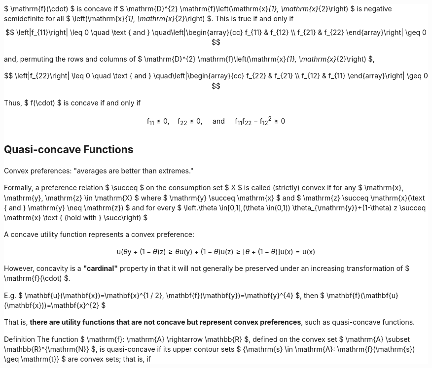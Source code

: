 $ \mathrm{f}(\cdot) $ is concave if $ \mathrm{D}^{2} \mathrm{f}\left(\mathrm{x}_{1}, \mathrm{x}_{2}\right) $ is negative semidefinite for all $ \left(\mathrm{x}_{1}, \mathrm{x}_{2}\right) $. This is true if and only if
$$
\left|f_{11}\right| \leq 0 \quad \text { and } \quad\left|\begin{array}{cc}
f_{11} & f_{12} \\
f_{21} & f_{22}
\end{array}\right| \geq 0
$$

and, permuting the rows and columns of $ \mathrm{D}^{2} \mathrm{f}\left(\mathrm{x}_{1}, \mathrm{x}_{2}\right) $,

$$
\left|f_{22}\right| \leq 0 \quad \text { and } \quad\left|\begin{array}{cc}
f_{22} & f_{21} \\
f_{12} & f_{11}
\end{array}\right| \geq 0
$$

Thus, $ f(\cdot) $ is concave if and only if

$$
\mathrm{f}_{11} \leq 0, \quad \mathrm{f}_{22} \leq 0, \quad \text { and } \quad \mathrm{f}_{11} \mathrm{f}_{22}-\mathrm{f}_{12}^{2} \geq 0
$$

## Quasi-concave Functions

Convex preferences: "averages are better than extremes."

Formally, a preference relation $ \succeq $ on the consumption set $ X $ is called (strictly) convex if for any $ \mathrm{x}, \mathrm{y}, \mathrm{z} \in \mathrm{X} $ where $ \mathrm{y} \succeq \mathrm{x} $ and $ \mathrm{z} \succeq \mathrm{x}(\text { and } \mathrm{y} \neq \mathrm{z}) $ and for every $ \left.\theta \in[0,1],(\theta \in(0,1)) \theta_{\mathrm{y}}+(1-\theta) z \succeq \mathrm{x} \text { (hold with } \succ\right) $

A concave utility function represents a convex preference:

$$
\mathrm{u}(\theta \mathrm{y}+(1-\theta) \mathrm{z}) \geq \theta \mathrm{u}(\mathrm{y})+(1-\theta) \mathrm{u}(\mathrm{z}) \geq[\theta+(1-\theta)] \mathrm{u}(\mathrm{x})=\mathrm{u}(\mathrm{x})
$$

However, concavity is a **"cardinal"** property in that it will not generally be preserved under an increasing transformation of $ \mathrm{f}(\cdot) $.

E.g. $ \mathbf{u}(\mathbf{x})=\mathbf{x}^{1 / 2}, \mathbf{f}(\mathbf{y})=\mathbf{y}^{4} $, then $ \mathbf{f}(\mathbf{u}(\mathbf{x}))=\mathbf{x}^{2} $

That is, **there are utility functions that are not concave but represent convex preferences**, such as quasi-concave functions.

Definition The function $ \mathrm{f}: \mathrm{A} \rightarrow \mathbb{R} $, defined on the convex set $ \mathrm{A} \subset \mathbb{R}^{\mathrm{N}} $, is quasi-concave if its upper contour sets $ \{\mathrm{s} \in \mathrm{A}: \mathrm{f}(\mathrm{s}) \geq \mathrm{t}\} $ are convex sets; that is, if 

